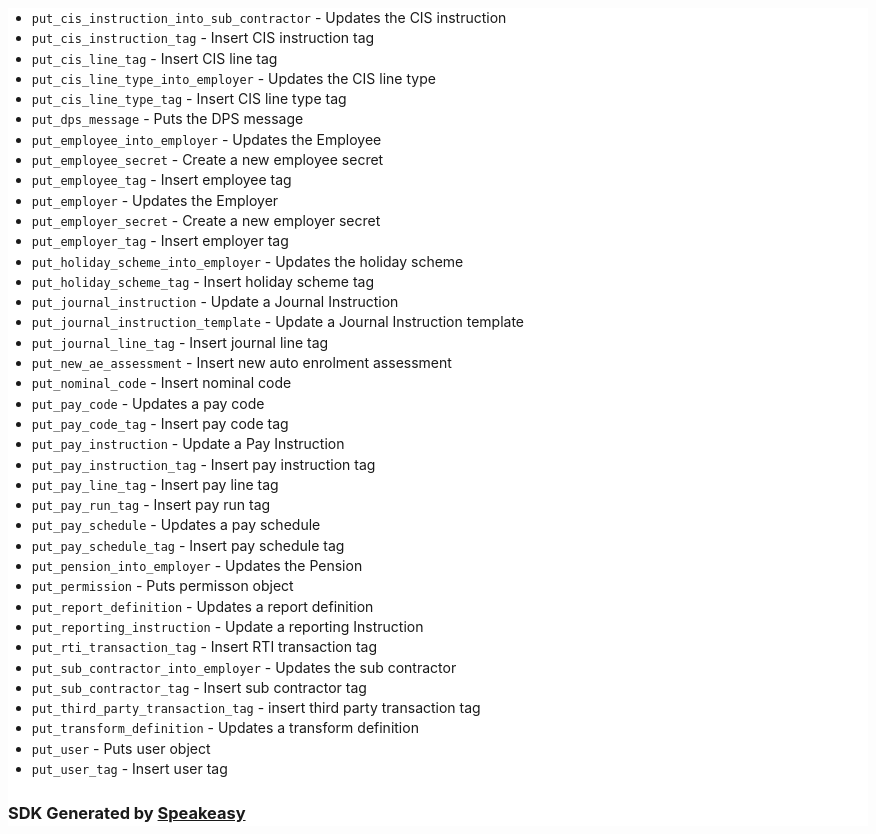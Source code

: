 * `put_cis_instruction_into_sub_contractor` - Updates the CIS instruction
* `put_cis_instruction_tag` - Insert CIS instruction tag
* `put_cis_line_tag` - Insert CIS line tag
* `put_cis_line_type_into_employer` - Updates the CIS line type
* `put_cis_line_type_tag` - Insert CIS line type tag
* `put_dps_message` - Puts the DPS message
* `put_employee_into_employer` - Updates the Employee
* `put_employee_secret` - Create a new employee secret
* `put_employee_tag` - Insert employee tag
* `put_employer` - Updates the Employer
* `put_employer_secret` - Create a new employer secret
* `put_employer_tag` - Insert employer tag
* `put_holiday_scheme_into_employer` - Updates the holiday scheme
* `put_holiday_scheme_tag` - Insert holiday scheme tag
* `put_journal_instruction` - Update a Journal Instruction
* `put_journal_instruction_template` - Update a Journal Instruction template
* `put_journal_line_tag` - Insert journal line tag
* `put_new_ae_assessment` - Insert new auto enrolment assessment
* `put_nominal_code` - Insert nominal code
* `put_pay_code` - Updates a pay code
* `put_pay_code_tag` - Insert pay code tag
* `put_pay_instruction` - Update a Pay Instruction
* `put_pay_instruction_tag` - Insert pay instruction tag
* `put_pay_line_tag` - Insert pay line tag
* `put_pay_run_tag` - Insert pay run tag
* `put_pay_schedule` - Updates a pay schedule
* `put_pay_schedule_tag` - Insert pay schedule tag
* `put_pension_into_employer` - Updates the Pension
* `put_permission` - Puts permisson object
* `put_report_definition` - Updates a report definition
* `put_reporting_instruction` - Update a reporting Instruction
* `put_rti_transaction_tag` - Insert RTI transaction tag
* `put_sub_contractor_into_employer` - Updates the sub contractor
* `put_sub_contractor_tag` - Insert sub contractor tag
* `put_third_party_transaction_tag` - insert third party transaction tag
* `put_transform_definition` - Updates a transform definition
* `put_user` - Puts user object
* `put_user_tag` - Insert user tag



### SDK Generated by [Speakeasy](https://docs.speakeasyapi.dev/docs/using-speakeasy/client-sdks)
